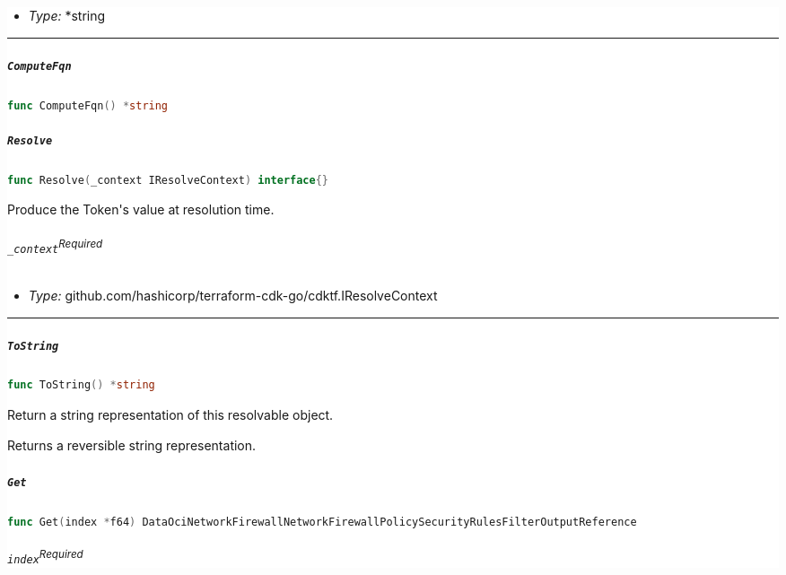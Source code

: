 - *Type:* *string

---

##### `ComputeFqn` <a name="ComputeFqn" id="rhizo-co-terraform-provider-oci.dataOciNetworkFirewallNetworkFirewallPolicySecurityRules.DataOciNetworkFirewallNetworkFirewallPolicySecurityRulesFilterList.computeFqn"></a>

```go
func ComputeFqn() *string
```

##### `Resolve` <a name="Resolve" id="rhizo-co-terraform-provider-oci.dataOciNetworkFirewallNetworkFirewallPolicySecurityRules.DataOciNetworkFirewallNetworkFirewallPolicySecurityRulesFilterList.resolve"></a>

```go
func Resolve(_context IResolveContext) interface{}
```

Produce the Token's value at resolution time.

###### `_context`<sup>Required</sup> <a name="_context" id="rhizo-co-terraform-provider-oci.dataOciNetworkFirewallNetworkFirewallPolicySecurityRules.DataOciNetworkFirewallNetworkFirewallPolicySecurityRulesFilterList.resolve.parameter._context"></a>

- *Type:* github.com/hashicorp/terraform-cdk-go/cdktf.IResolveContext

---

##### `ToString` <a name="ToString" id="rhizo-co-terraform-provider-oci.dataOciNetworkFirewallNetworkFirewallPolicySecurityRules.DataOciNetworkFirewallNetworkFirewallPolicySecurityRulesFilterList.toString"></a>

```go
func ToString() *string
```

Return a string representation of this resolvable object.

Returns a reversible string representation.

##### `Get` <a name="Get" id="rhizo-co-terraform-provider-oci.dataOciNetworkFirewallNetworkFirewallPolicySecurityRules.DataOciNetworkFirewallNetworkFirewallPolicySecurityRulesFilterList.get"></a>

```go
func Get(index *f64) DataOciNetworkFirewallNetworkFirewallPolicySecurityRulesFilterOutputReference
```

###### `index`<sup>Required</sup> <a name="index" id="rhizo-co-terraform-provider-oci.dataOciNetworkFirewallNetworkFirewallPolicySecurityRules.DataOciNetworkFirewallNetworkFirewallPolicySecurityRulesFilterList.get.parameter.index"></a>
